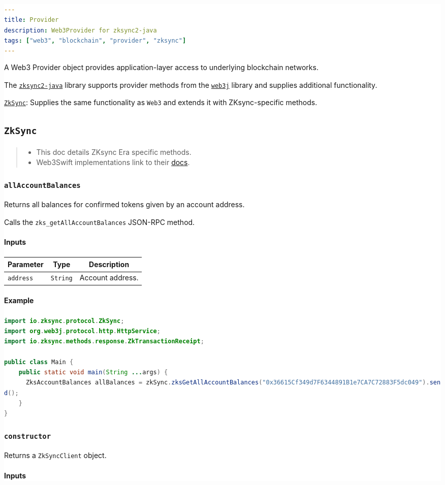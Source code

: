```yaml
---
title: Provider
description: Web3Provider for zksync2-java
tags: ["web3", "blockchain", "provider", "zksync"]
---
```


A Web3 Provider object provides application-layer access to underlying blockchain networks.

The [`zksync2-java`](https://github.com/zksync-sdk/zksync2-java) library supports provider methods from the
[`web3j`](https://docs.web3j.io/4.9.7/) library and supplies additional functionality.

[`ZkSync`](#zksync): Supplies the same functionality as `Web3` and extends it with ZKsync-specific methods.

## `ZkSync`

> - This doc details ZKsync Era specific methods.
> - Web3Swift implementations link to their [docs](https://docs.web3j.io/4.9.7/).
>
### `allAccountBalances`

Returns all balances for confirmed tokens given by an account address.

Calls the `zks_getAllAccountBalances` JSON-RPC method.

#### Inputs

| Parameter | Type     | Description      |
| --------- | -------- | ---------------- |
| `address` | `String` | Account address. |

#### Example

```java
import io.zksync.protocol.ZkSync;
import org.web3j.protocol.http.HttpService;
import io.zksync.methods.response.ZkTransactionReceipt;
 
public class Main {
    public static void main(String ...args) {
      ZksAccountBalances allBalances = zkSync.zksGetAllAccountBalances("0x36615Cf349d7F6344891B1e7CA7C72883F5dc049").send();
    }
}
```

### `constructor`

Returns a `ZkSyncClient` object.

#### Inputs
